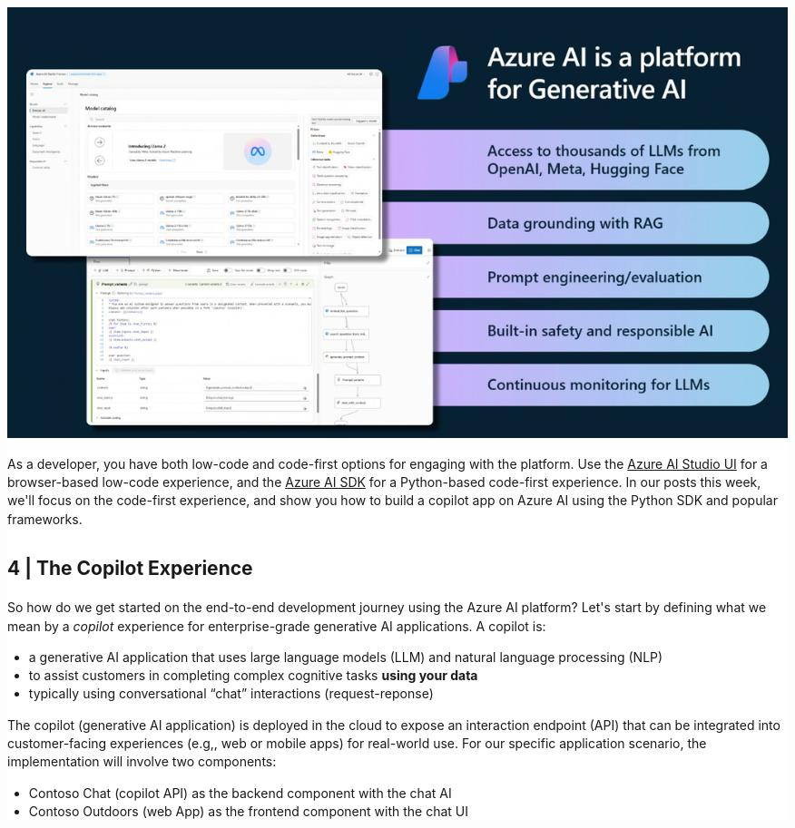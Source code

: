 ![Azure AI Studio](../../static/img/60-days-of-ia/blogs/2024-03-11/azure-ai.png)

As a developer, you have both low-code and code-first options for engaging with the platform. Use the [Azure AI Studio UI](https://ai.azure.com?ocid=buildia24_60days_blogs) for a browser-based low-code experience, and the [Azure AI SDK](https://learn.microsoft.com/azure/ai-studio/how-to/sdk-generative-overview?ocid=buildia24_60days_blogs) for a Python-based code-first experience. In our posts this week, we'll focus on the code-first experience, and show you how to build a copilot app on Azure AI using the Python SDK and popular frameworks.


## 4 | The Copilot Experience

So how do we get started on the end-to-end development journey using the Azure AI platform? Let's start by defining what we mean by a _copilot_ experience for enterprise-grade generative AI applications. A copilot is:
 - a generative AI application that uses large language models (LLM) and natural language processing (NLP) 
 - to assist customers in completing complex cognitive tasks **using your data** 
 - typically using conversational “chat” interactions (request-reponse)

The copilot (generative AI application) is deployed in the cloud to expose an interaction endpoint (API) that can be integrated into customer-facing experiences (e.g,, web or mobile apps) for real-world use. For our specific application scenario, the implementation will involve two components:
 - Contoso Chat (copilot API) as the backend component with the chat AI
 - Contoso Outdoors (web App) as the frontend component with the chat UI
